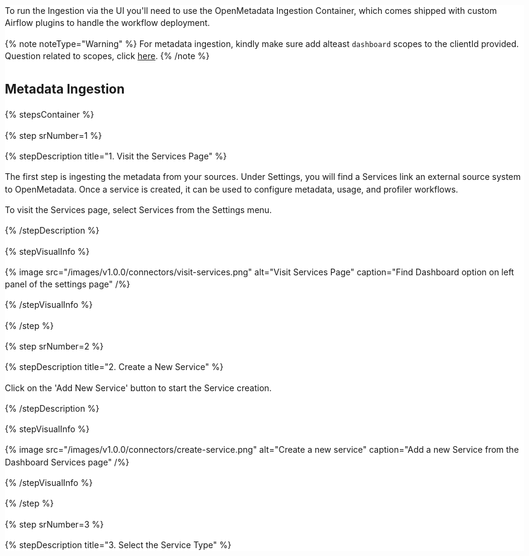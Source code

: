 To run the Ingestion via the UI you'll need to use the OpenMetadata Ingestion Container, which comes shipped with 
custom Airflow plugins to handle the workflow deployment.

{% note noteType="Warning" %}
For metadata ingestion, kindly make sure add alteast `dashboard` scopes to the clientId provided.
Question related to scopes, click [here](https://developer.domo.com/portal/1845fc11bbe5d-api-authentication).
{% /note %}

## Metadata Ingestion

{% stepsContainer %}

{% step srNumber=1 %}

{% stepDescription title="1. Visit the Services Page" %}

The first step is ingesting the metadata from your sources. Under
Settings, you will find a Services link an external source system to
OpenMetadata. Once a service is created, it can be used to configure
metadata, usage, and profiler workflows.

To visit the Services page, select Services from the Settings menu.

{% /stepDescription %}

{% stepVisualInfo %}

{% image
src="/images/v1.0.0/connectors/visit-services.png"
alt="Visit Services Page"
caption="Find Dashboard option on left panel of the settings page" /%}

{% /stepVisualInfo %}

{% /step %}

{% step srNumber=2 %}

{% stepDescription title="2. Create a New Service" %}

Click on the 'Add New Service' button to start the Service creation.

{% /stepDescription %}

{% stepVisualInfo %}

{% image
src="/images/v1.0.0/connectors/create-service.png"
alt="Create a new service"
caption="Add a new Service from the Dashboard Services page" /%}

{% /stepVisualInfo %}

{% /step %}

{% step srNumber=3 %}

{% stepDescription title="3. Select the Service Type" %}
